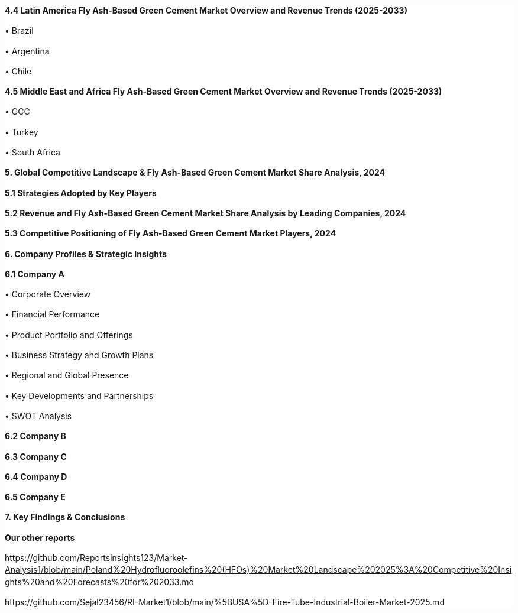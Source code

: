 <strong>4.4 Latin America Fly Ash-Based Green Cement Market Overview and Revenue Trends (2025-2033)</strong>

• Brazil

• Argentina

• Chile

<strong>4.5 Middle East and Africa Fly Ash-Based Green Cement Market Overview and Revenue Trends (2025-2033)</strong>

• GCC

• Turkey

• South Africa

<strong>5. Global Competitive Landscape & Fly Ash-Based Green Cement Market Share Analysis, 2024</strong>

<strong>5.1 Strategies Adopted by Key Players</strong>

<strong>5.2 Revenue and Fly Ash-Based Green Cement Market Share Analysis by Leading Companies, 2024</strong>

<strong>5.3 Competitive Positioning of Fly Ash-Based Green Cement Market Players, 2024</strong>

<strong>6. Company Profiles & Strategic Insights</strong>

<strong>6.1 Company A</strong>

• Corporate Overview

• Financial Performance

• Product Portfolio and Offerings

• Business Strategy and Growth Plans

• Regional and Global Presence

• Key Developments and Partnerships

• SWOT Analysis

<strong>6.2 Company B</strong>

<strong>6.3 Company C</strong>

<strong>6.4 Company D</strong>

<strong>6.5 Company E</strong>

<strong>7. Key Findings & Conclusions</strong>

<strong>Our other reports</strong>

<a href=https://github.com/Reportsinsights123/Market-Analysis1/blob/main/Poland%20Hydrofluoroolefins%20(HFOs)%20Market%20Landscape%202025%3A%20Competitive%20Insights%20and%20Forecasts%20for%202033.md>https://github.com/Reportsinsights123/Market-Analysis1/blob/main/Poland%20Hydrofluoroolefins%20(HFOs)%20Market%20Landscape%202025%3A%20Competitive%20Insights%20and%20Forecasts%20for%202033.md</a>

<a href=https://github.com/Sejal23456/RI-Market1/blob/main/%5BUSA%5D-Fire-Tube-Industrial-Boiler-Market-2025.md>https://github.com/Sejal23456/RI-Market1/blob/main/%5BUSA%5D-Fire-Tube-Industrial-Boiler-Market-2025.md</a>
